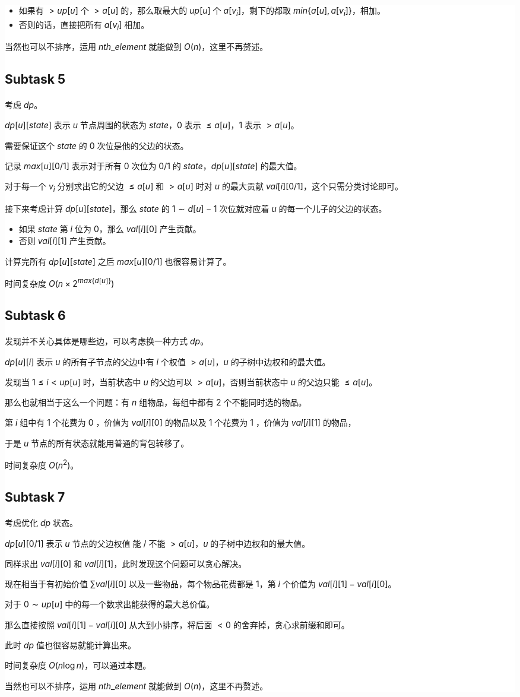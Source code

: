 - 如果有 $> up[u]$ 个 $> a[u]$ 的，那么取最大的 $up[u]$ 个 $a[v_i]$，剩下的都取 $min\{a[u],a[v_i]\}$，相加。
- 否则的话，直接把所有 $a[v_i]$ 相加。

当然也可以不排序，运用 $nth\_element$ 就能做到 $O(n)$，这里不再赘述。

## Subtask 5

考虑 $dp$。

$dp[u][state]$ 表示 $u$ 节点周围的状态为 $state$，$0$ 表示 $\le a[u]$，$1$ 表示 $>a[u]$。

需要保证这个 $state$ 的 $0$ 次位是他的父边的状态。

记录 $max[u][0/1]$ 表示对于所有 $0$ 次位为 $0/1$ 的 $state$，$dp[u][state]$ 的最大值。

对于每一个 $v_i$ 分别求出它的父边 $\le a[u]$ 和 $>a[u]$ 时对 $u$ 的最大贡献 $val[i][0/1]$，这个只需分类讨论即可。

接下来考虑计算 $dp[u][state]$，那么 $state$ 的 $1\sim d[u]-1$ 次位就对应着 $u$ 的每一个儿子的父边的状态。

- 如果 $state$ 第 $i$ 位为 $0$，那么 $val[i][0]$ 产生贡献。
- 否则 $val[i][1]$ 产生贡献。

计算完所有 $dp[u][state]$ 之后 $max[u][0/1]$ 也很容易计算了。

时间复杂度 $O(n\times 2^{max\{d[u]\}})$

## Subtask 6

发现并不关心具体是哪些边，可以考虑换一种方式 $dp$。

$dp[u][i]$ 表示 $u$ 的所有子节点的父边中有 $i$ 个权值 $>a[u]$，$u$ 的子树中边权和的最大值。

发现当 $1\le i<up[u]$ 时，当前状态中 $u$ 的父边可以 $>a[u]$，否则当前状态中 $u$ 的父边只能 $\le a[u]$。

那么也就相当于这么一个问题：有 $n$ 组物品，每组中都有 $2$ 个不能同时选的物品。

第 $i$ 组中有 $1$ 个花费为 $0$ ，价值为 $val[i][0]$ 的物品以及 $1$ 个花费为 $1$ ，价值为 $val[i][1]$ 的物品，

于是 $u$ 节点的所有状态就能用普通的背包转移了。

时间复杂度 $O(n^2)$。

## Subtask 7

考虑优化 $dp$ 状态。

$dp[u][0/1]$ 表示 $u$ 节点的父边权值 能 / 不能 $>a[u]$，$u$ 的子树中边权和的最大值。

同样求出 $val[i][0]$ 和 $val[i][1]$，此时发现这个问题可以贪心解决。

现在相当于有初始价值 $\sum val[i][0]$ 以及一些物品，每个物品花费都是 $1$，第 $i$ 个价值为 $val[i][1]-val[i][0]$。

对于 $0\sim up[u]$ 中的每一个数求出能获得的最大总价值。

那么直接按照 $val[i][1]-val[i][0]$ 从大到小排序，将后面 $<0$ 的舍弃掉，贪心求前缀和即可。

此时 $dp$ 值也很容易就能计算出来。

时间复杂度 $O(n\log n)$，可以通过本题。

当然也可以不排序，运用 $nth\_element$ 就能做到 $O(n)$，这里不再赘述。

